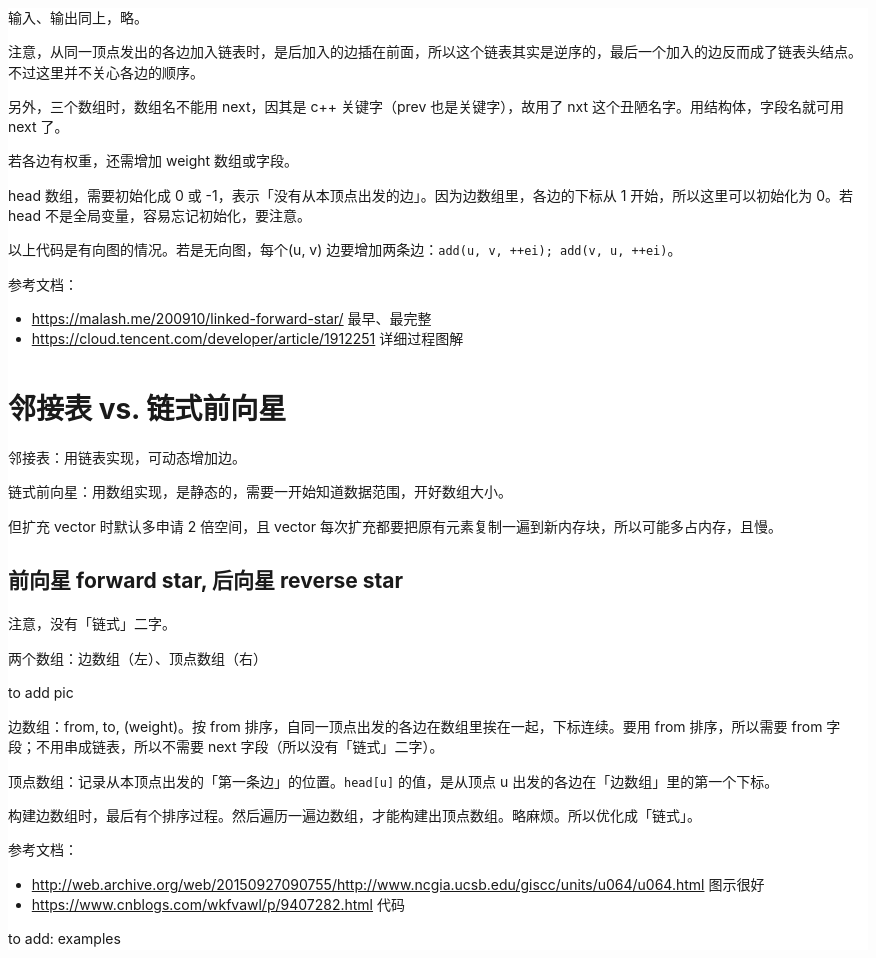 ```cpp
```
输入、输出同上，略。

注意，从同一顶点发出的各边加入链表时，是后加入的边插在前面，所以这个链表其实是逆序的，最后一个加入的边反而成了链表头结点。不过这里并不关心各边的顺序。

另外，三个数组时，数组名不能用 next，因其是 c++ 关键字（prev 也是关键字），故用了 nxt 这个丑陋名字。用结构体，字段名就可用 next 了。

若各边有权重，还需增加 weight 数组或字段。

head 数组，需要初始化成 0 或 -1，表示「没有从本顶点出发的边」。因为边数组里，各边的下标从 1 开始，所以这里可以初始化为 0。若 head 不是全局变量，容易忘记初始化，要注意。

以上代码是有向图的情况。若是无向图，每个(u, v) 边要增加两条边：`add(u, v, ++ei); add(v, u, ++ei)`。

参考文档：
* https://malash.me/200910/linked-forward-star/  最早、最完整
* https://cloud.tencent.com/developer/article/1912251 详细过程图解

# 邻接表 vs. 链式前向星

邻接表：用链表实现，可动态增加边。

链式前向星：用数组实现，是静态的，需要一开始知道数据范围，开好数组大小。

但扩充 vector 时默认多申请 2 倍空间，且 vector 每次扩充都要把原有元素复制一遍到新内存块，所以可能多占内存，且慢。

## 前向星 forward star, 后向星 reverse star

注意，没有「链式」二字。

两个数组：边数组（左）、顶点数组（右）
  
to add pic

边数组：from, to, (weight)。按 from 排序，自同一顶点出发的各边在数组里挨在一起，下标连续。要用 from 排序，所以需要 from 字段；不用串成链表，所以不需要 next 字段（所以没有「链式」二字）。

顶点数组：记录从本顶点出发的「第一条边」的位置。`head[u]` 的值，是从顶点 u 出发的各边在「边数组」里的第一个下标。

构建边数组时，最后有个排序过程。然后遍历一遍边数组，才能构建出顶点数组。略麻烦。所以优化成「链式」。

参考文档：
* http://web.archive.org/web/20150927090755/http://www.ncgia.ucsb.edu/giscc/units/u064/u064.html 图示很好
* https://www.cnblogs.com/wkfvawl/p/9407282.html 代码



to add: examples
